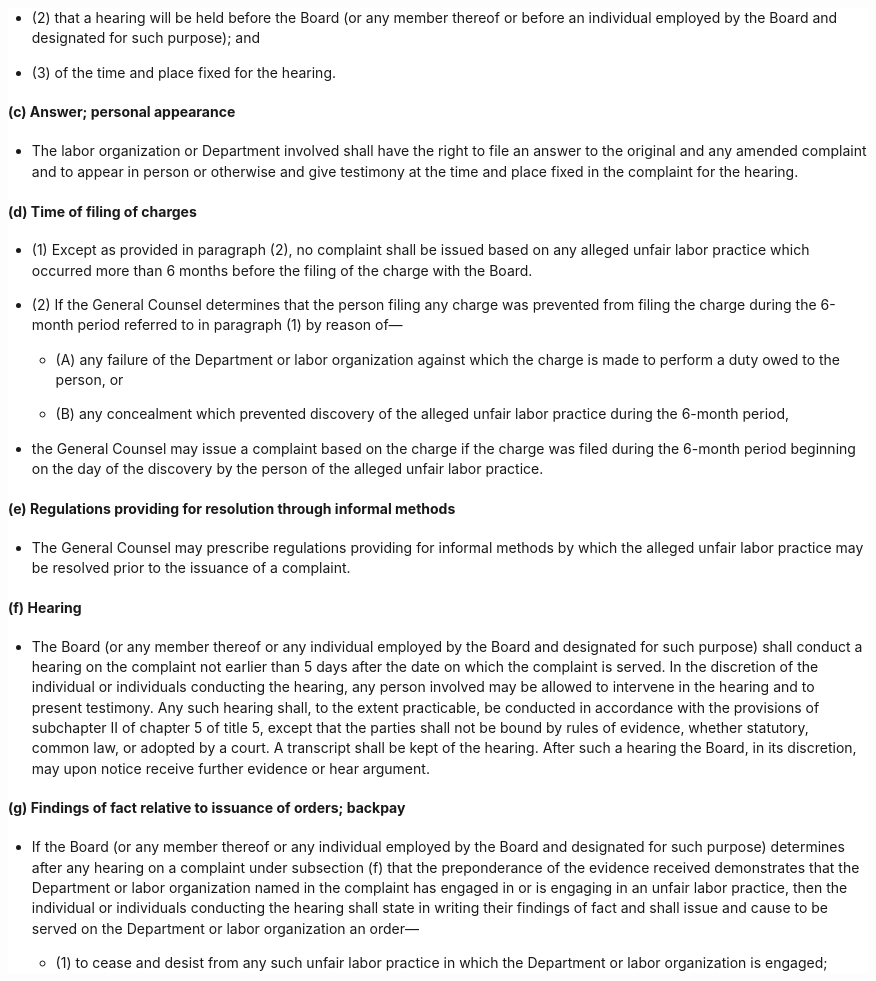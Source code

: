   * (2) that a hearing will be held before the Board (or any member thereof or before an individual employed by the Board and designated for such purpose); and

  * (3) of the time and place fixed for the hearing.

#### (c) Answer; personal appearance
* The labor organization or Department involved shall have the right to file an answer to the original and any amended complaint and to appear in person or otherwise and give testimony at the time and place fixed in the complaint for the hearing.

#### (d) Time of filing of charges
* (1) Except as provided in paragraph (2), no complaint shall be issued based on any alleged unfair labor practice which occurred more than 6 months before the filing of the charge with the Board.

* (2) If the General Counsel determines that the person filing any charge was prevented from filing the charge during the 6-month period referred to in paragraph (1) by reason of—

  * (A) any failure of the Department or labor organization against which the charge is made to perform a duty owed to the person, or

  * (B) any concealment which prevented discovery of the alleged unfair labor practice during the 6-month period,


* the General Counsel may issue a complaint based on the charge if the charge was filed during the 6-month period beginning on the day of the discovery by the person of the alleged unfair labor practice.

#### (e) Regulations providing for resolution through informal methods
* The General Counsel may prescribe regulations providing for informal methods by which the alleged unfair labor practice may be resolved prior to the issuance of a complaint.

#### (f) Hearing
* The Board (or any member thereof or any individual employed by the Board and designated for such purpose) shall conduct a hearing on the complaint not earlier than 5 days after the date on which the complaint is served. In the discretion of the individual or individuals conducting the hearing, any person involved may be allowed to intervene in the hearing and to present testimony. Any such hearing shall, to the extent practicable, be conducted in accordance with the provisions of subchapter II of chapter 5 of title 5, except that the parties shall not be bound by rules of evidence, whether statutory, common law, or adopted by a court. A transcript shall be kept of the hearing. After such a hearing the Board, in its discretion, may upon notice receive further evidence or hear argument.

#### (g) Findings of fact relative to issuance of orders; backpay
* If the Board (or any member thereof or any individual employed by the Board and designated for such purpose) determines after any hearing on a complaint under subsection (f) that the preponderance of the evidence received demonstrates that the Department or labor organization named in the complaint has engaged in or is engaging in an unfair labor practice, then the individual or individuals conducting the hearing shall state in writing their findings of fact and shall issue and cause to be served on the Department or labor organization an order—

  * (1) to cease and desist from any such unfair labor practice in which the Department or labor organization is engaged;
